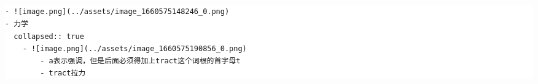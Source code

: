 	- ![image.png](../assets/image_1660575148246_0.png)
	- 力学
	  collapsed:: true
		- ![image.png](../assets/image_1660575190856_0.png)
			- a表示强调，但是后面必须得加上tract这个词根的首字母t
			- tract拉力